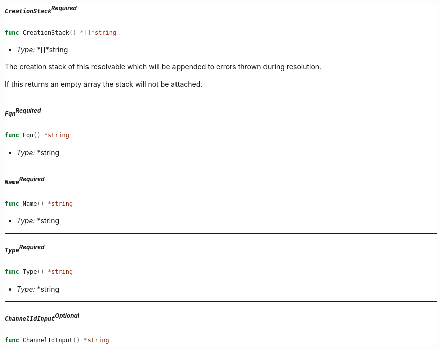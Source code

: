 
##### `CreationStack`<sup>Required</sup> <a name="CreationStack" id="@cdktf/provider-newrelic.workflow.WorkflowDestinationOutputReference.property.creationStack"></a>

```go
func CreationStack() *[]*string
```

- *Type:* *[]*string

The creation stack of this resolvable which will be appended to errors thrown during resolution.

If this returns an empty array the stack will not be attached.

---

##### `Fqn`<sup>Required</sup> <a name="Fqn" id="@cdktf/provider-newrelic.workflow.WorkflowDestinationOutputReference.property.fqn"></a>

```go
func Fqn() *string
```

- *Type:* *string

---

##### `Name`<sup>Required</sup> <a name="Name" id="@cdktf/provider-newrelic.workflow.WorkflowDestinationOutputReference.property.name"></a>

```go
func Name() *string
```

- *Type:* *string

---

##### `Type`<sup>Required</sup> <a name="Type" id="@cdktf/provider-newrelic.workflow.WorkflowDestinationOutputReference.property.type"></a>

```go
func Type() *string
```

- *Type:* *string

---

##### `ChannelIdInput`<sup>Optional</sup> <a name="ChannelIdInput" id="@cdktf/provider-newrelic.workflow.WorkflowDestinationOutputReference.property.channelIdInput"></a>

```go
func ChannelIdInput() *string
```
